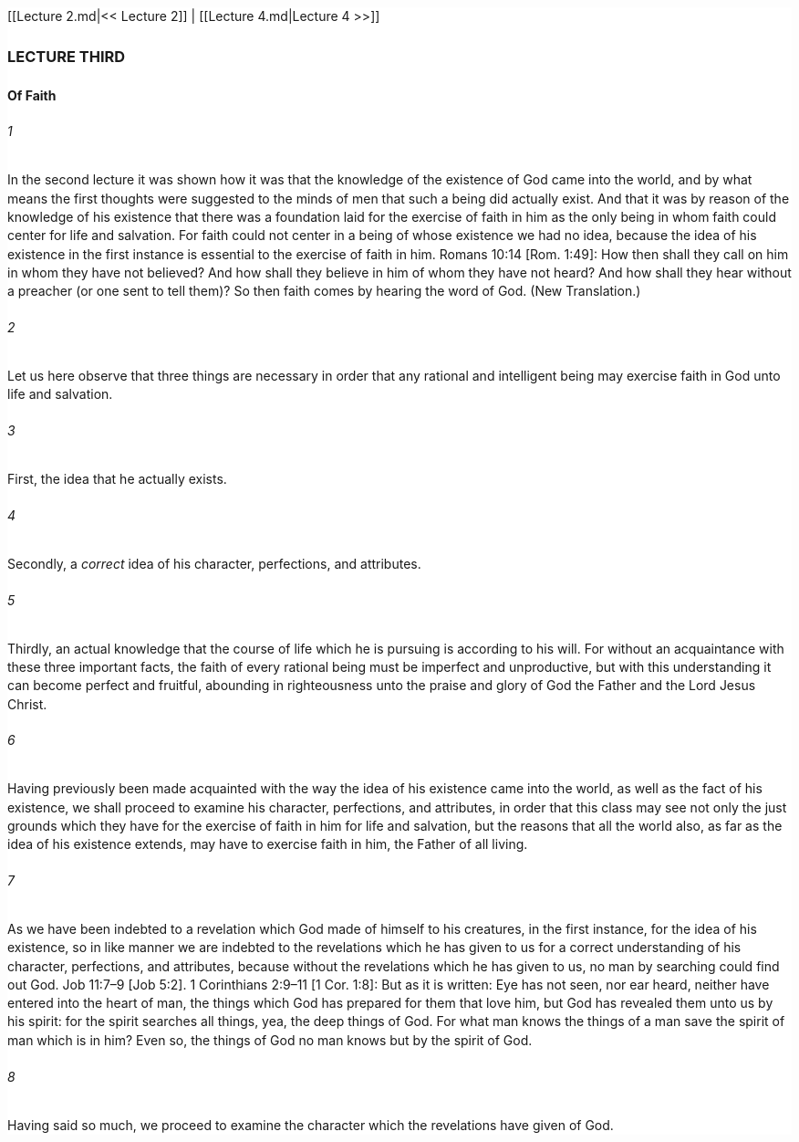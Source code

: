 [[Lecture 2.md|<< Lecture 2]]  |  [[Lecture 4.md|Lecture 4 >>]]

### LECTURE THIRD
#### Of Faith
###### 1
In the second lecture it was shown how it was that the knowledge of the existence of God came into the world, and by what means the first thoughts were suggested to the minds of men that such a being did actually exist. And that it was by reason of the knowledge of his existence that there was a foundation laid for the exercise of faith in him as the only being in whom faith could center for life and salvation. For faith could not center in a being of whose existence we had no idea, because the idea of his existence in the first instance is essential to the exercise of faith in him. Romans 10:14 [Rom. 1:49]: How then shall they call on him in whom they have not believed? And how shall they believe in him of whom they have not heard? And how shall they hear without a preacher (or one sent to tell them)? So then faith comes by hearing the word of God. (New Translation.)

###### 2
Let us here observe that three things are necessary in order that any rational and intelligent being may exercise faith in God unto life and salvation.

###### 3
First, the idea that he actually exists.

###### 4
Secondly, a *correct* idea of his character, perfections, and attributes.

###### 5
Thirdly, an actual knowledge that the course of life which he is pursuing is according to his will. For without an acquaintance with these three important facts, the faith of every rational being must be imperfect and unproductive, but with this understanding it can become perfect and fruitful, abounding in righteousness unto the praise and glory of God the Father and the Lord Jesus Christ.

###### 6
Having previously been made acquainted with the way the idea of his existence came into the world, as well as the fact of his existence, we shall proceed to examine his character, perfections, and attributes, in order that this class may see not only the just grounds which they have for the exercise of faith in him for life and salvation, but the reasons that all the world also, as far as the idea of his existence extends, may have to exercise faith in him, the Father of all living.

###### 7
As we have been indebted to a revelation which God made of himself to his creatures, in the first instance, for the idea of his existence, so in like manner we are indebted to the revelations which he has given to us for a correct understanding of his character, perfections, and attributes, because without the revelations which he has given to us, no man by searching could find out God. Job 11:7–9 [Job 5:2]. 1 Corinthians 2:9–11 [1 Cor. 1:8]: But as it is written: Eye has not seen, nor ear heard, neither have entered into the heart of man, the things which God has prepared for them that love him, but God has revealed them unto us by his spirit: for the spirit searches all things, yea, the deep things of God. For what man knows the things of a man save the spirit of man which is in him? Even so, the things of God no man knows but by the spirit of God.

###### 8
Having said so much, we proceed to examine the character which the revelations have given of God.
